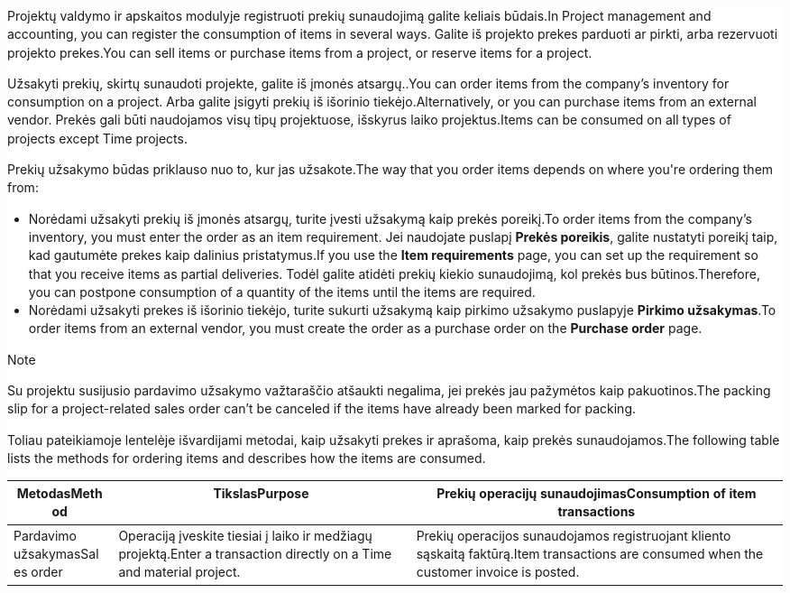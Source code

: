 <span data-ttu-id="d2f86-271">Projektų valdymo ir apskaitos modulyje registruoti prekių sunaudojimą galite keliais būdais.</span><span class="sxs-lookup"><span data-stu-id="d2f86-271">In Project management and accounting, you can register the consumption of items in several ways.</span></span> <span data-ttu-id="d2f86-272">Galite iš projekto prekes parduoti ar pirkti, arba rezervuoti projekto prekes.</span><span class="sxs-lookup"><span data-stu-id="d2f86-272">You can sell items or purchase items from a project, or reserve items for a project.</span></span> 

<span data-ttu-id="d2f86-273">Užsakyti prekių, skirtų sunaudoti projekte, galite iš įmonės atsargų..</span><span class="sxs-lookup"><span data-stu-id="d2f86-273">You can order items from the company’s inventory for consumption on a project.</span></span> <span data-ttu-id="d2f86-274">Arba galite įsigyti prekių iš išorinio tiekėjo.</span><span class="sxs-lookup"><span data-stu-id="d2f86-274">Alternatively, or you can purchase items from an external vendor.</span></span> <span data-ttu-id="d2f86-275">Prekės gali būti naudojamos visų tipų projektuose, išskyrus laiko projektus.</span><span class="sxs-lookup"><span data-stu-id="d2f86-275">Items can be consumed on all types of projects except Time projects.</span></span> 

<span data-ttu-id="d2f86-276">Prekių užsakymo būdas priklauso nuo to, kur jas užsakote.</span><span class="sxs-lookup"><span data-stu-id="d2f86-276">The way that you order items depends on where you're ordering them from:</span></span>

-   <span data-ttu-id="d2f86-277">Norėdami užsakyti prekių iš įmonės atsargų, turite įvesti užsakymą kaip prekės poreikį.</span><span class="sxs-lookup"><span data-stu-id="d2f86-277">To order items from the company’s inventory, you must enter the order as an item requirement.</span></span> <span data-ttu-id="d2f86-278">Jei naudojate puslapį **Prekės poreikis**, galite nustatyti poreikį taip, kad gautumėte prekes kaip dalinius pristatymus.</span><span class="sxs-lookup"><span data-stu-id="d2f86-278">If you use the **Item requirements** page, you can set up the requirement so that you receive items as partial deliveries.</span></span> <span data-ttu-id="d2f86-279">Todėl galite atidėti prekių kiekio sunaudojimą, kol prekės bus būtinos.</span><span class="sxs-lookup"><span data-stu-id="d2f86-279">Therefore, you can postpone consumption of a quantity of the items until the items are required.</span></span>
-   <span data-ttu-id="d2f86-280">Norėdami užsakyti prekes iš išorinio tiekėjo, turite sukurti užsakymą kaip pirkimo užsakymo puslapyje **Pirkimo užsakymas**.</span><span class="sxs-lookup"><span data-stu-id="d2f86-280">To order items from an external vendor, you must create the order as a purchase order on the **Purchase order** page.</span></span>

> [!NOTE] 
> <span data-ttu-id="d2f86-281">Su projektu susijusio pardavimo užsakymo važtaraščio atšaukti negalima, jei prekės jau pažymėtos kaip pakuotinos.</span><span class="sxs-lookup"><span data-stu-id="d2f86-281">The packing slip for a project-related sales order can’t be canceled if the items have already been marked for packing.</span></span> 

<span data-ttu-id="d2f86-282">Toliau pateikiamoje lentelėje išvardijami metodai, kaip užsakyti prekes ir aprašoma, kaip prekės sunaudojamos.</span><span class="sxs-lookup"><span data-stu-id="d2f86-282">The following table lists the methods for ordering items and describes how the items are consumed.</span></span>

| <span data-ttu-id="d2f86-283">Metodas</span><span class="sxs-lookup"><span data-stu-id="d2f86-283">Method</span></span>            | <span data-ttu-id="d2f86-284">Tikslas</span><span class="sxs-lookup"><span data-stu-id="d2f86-284">Purpose</span></span>                                                                                                                                                        | <span data-ttu-id="d2f86-285">Prekių operacijų sunaudojimas</span><span class="sxs-lookup"><span data-stu-id="d2f86-285">Consumption of item transactions</span></span>                                                                                                                  |
|-------------------|----------------------------------------------------------------------------------------------------------------------------------------------------------------|---------------------------------------------------------------------------------------------------------------------------------------------------|
| <span data-ttu-id="d2f86-286">Pardavimo užsakymas</span><span class="sxs-lookup"><span data-stu-id="d2f86-286">Sales order</span></span>       | <span data-ttu-id="d2f86-287">Operaciją įveskite tiesiai į laiko ir medžiagų projektą.</span><span class="sxs-lookup"><span data-stu-id="d2f86-287">Enter a transaction directly on a Time and material project.</span></span>                                                                                                   | <span data-ttu-id="d2f86-288">Prekių operacijos sunaudojamos registruojant kliento sąskaitą faktūrą.</span><span class="sxs-lookup"><span data-stu-id="d2f86-288">Item transactions are consumed when the customer invoice is posted.</span></span>                                                                               |